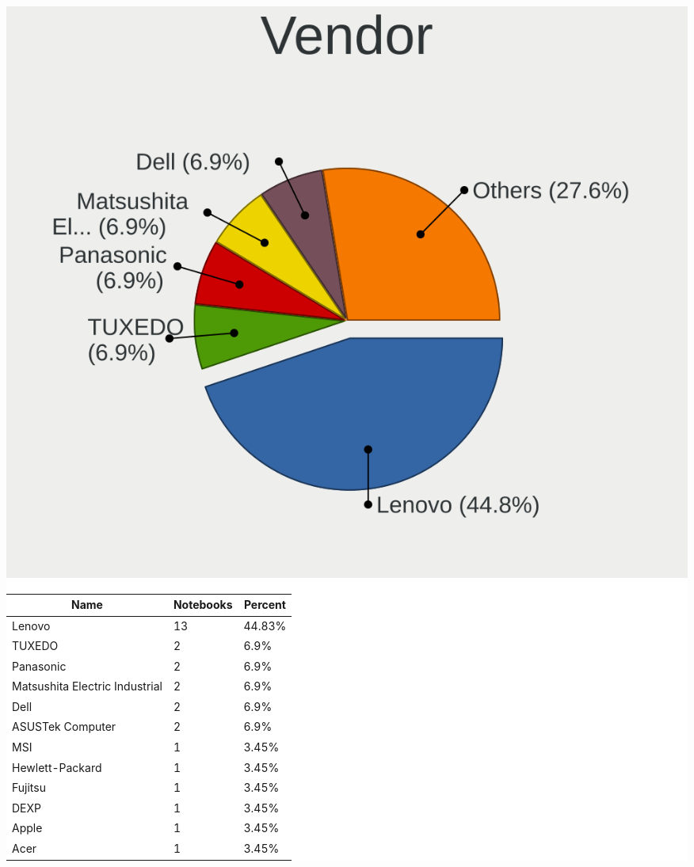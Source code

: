 ![Vendor](./images/pie_chart_bsd/node_vendor.svg)


| Name                           | Notebooks | Percent |
|--------------------------------|-----------|---------|
| Lenovo                         | 13        | 44.83%  |
| TUXEDO                         | 2         | 6.9%    |
| Panasonic                      | 2         | 6.9%    |
| Matsushita Electric Industrial | 2         | 6.9%    |
| Dell                           | 2         | 6.9%    |
| ASUSTek Computer               | 2         | 6.9%    |
| MSI                            | 1         | 3.45%   |
| Hewlett-Packard                | 1         | 3.45%   |
| Fujitsu                        | 1         | 3.45%   |
| DEXP                           | 1         | 3.45%   |
| Apple                          | 1         | 3.45%   |
| Acer                           | 1         | 3.45%   |
